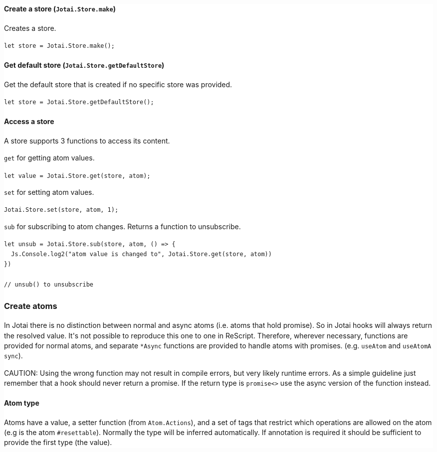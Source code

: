 #### Create a store (`Jotai.Store.make`)

Creates a store.

```rescript
let store = Jotai.Store.make();
```

#### Get default store (`Jotai.Store.getDefaultStore`)

Get the default store that is created if no specific store was provided.

```rescript
let store = Jotai.Store.getDefaultStore();
```

#### Access a store

A store supports 3 functions to access its content.

`get` for getting atom values.

```rescript
let value = Jotai.Store.get(store, atom);
```

`set` for setting atom values.

```rescript
Jotai.Store.set(store, atom, 1);
```

`sub` for subscribing to atom changes. Returns a function to unsubscribe.

```rescript
let unsub = Jotai.Store.sub(store, atom, () => {
  Js.Console.log2("atom value is changed to", Jotai.Store.get(store, atom))
})

// unsub() to unsubscribe
```

### Create atoms

In Jotai there is no distinction between normal and async atoms (i.e. atoms that hold promise). So in Jotai hooks will always return the resolved value.
It's not possible to reproduce this one to one in ReScript. Therefore, wherever necessary, functions are provided for normal atoms, and separate `*Async` functions are provided to handle atoms with promises. (e.g. `useAtom` and `useAtomAsync`).

CAUTION: Using the wrong function may not result in compile errors, but very likely runtime errors. As a simple guideline just remember that a hook should never return a promise. If the return type is `promise<>` use the async version of the function instead.

#### Atom type

Atoms have a value, a setter function (from `Atom.Actions`), and a set of tags that restrict which operations are allowed on the atom (e.g is the atom `#resettable`).
Normally the type will be inferred automatically. If annotation is required it should be sufficient to provide the first type (the value).
